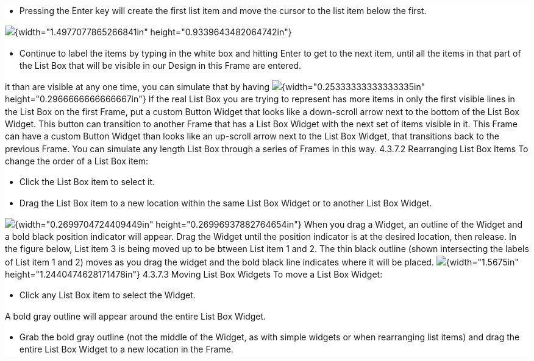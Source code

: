 -   Pressing the Enter key will create the first list item and move the
    cursor to the list item below the first.

![](/assets/user-guide/media/image91.jpg){width="1.4977077865266841in"
height="0.9339643482064742in"}

-   Continue to label the items by typing in the white box and hitting
    Enter to get to the next item, until all the items in that part of
    the List Box that will be visible in our Design in this Frame are
    entered.

it than are visible at any one time, you can simulate that by having
![](/assets/user-guide/media/image92.png){width="0.25333333333333335in"
height="0.2966666666666667in"} If the real List Box you are trying to
represent has more items in
only the first visible lines in the List Box on the first Frame, put a
custom Button Widget that looks like a down-scroll arrow next to the
bottom of the List Box Widget. This button can transition to another
Frame that has a List Box Widget with the next set of items visible in
it. This Frame can have a custom Button Widget than looks like an
up-scroll arrow next to the List Box Widget, that transitions back to
the previous Frame. You can simulate any length List Box through a
series of Frames in this way.
4.3.7.2 Rearranging List Box Items
To change the order of a List Box item:

-   Click the List Box item to select it.

-   Drag the List Box item to a new location within the same List Box
    Widget or to another List Box Widget.

![](/assets/user-guide/media/image17.jpg){width="0.2699704724409449in"
height="0.26996937882764654in"} When you drag a Widget, an outline of
the Widget and a bold black position indicator will appear. Drag the
Widget until the
position indicator is at the desired location, then release. In the
figure below, List item 3 is being moved up to be btween List item 1
and 2. The thin black outline (shown intersecting the labels of List
item 1 and 2) moves as you drag the widget and the bold black line
indicates where it will be placed.
![](/assets/user-guide/media/image93.jpg){width="1.5675in"
height="1.2440474628171478in"}
4.3.7.3 Moving List Box Widgets
To move a List Box Widget:

-   Click any List Box item to select the Widget.

A bold gray outline will appear around the entire List Box Widget.

-   Grab the bold gray outline (not the middle of the Widget, as with
    simple widgets or when rearranging list items) and drag the entire
    List Box Widget to a new location in the Frame.
